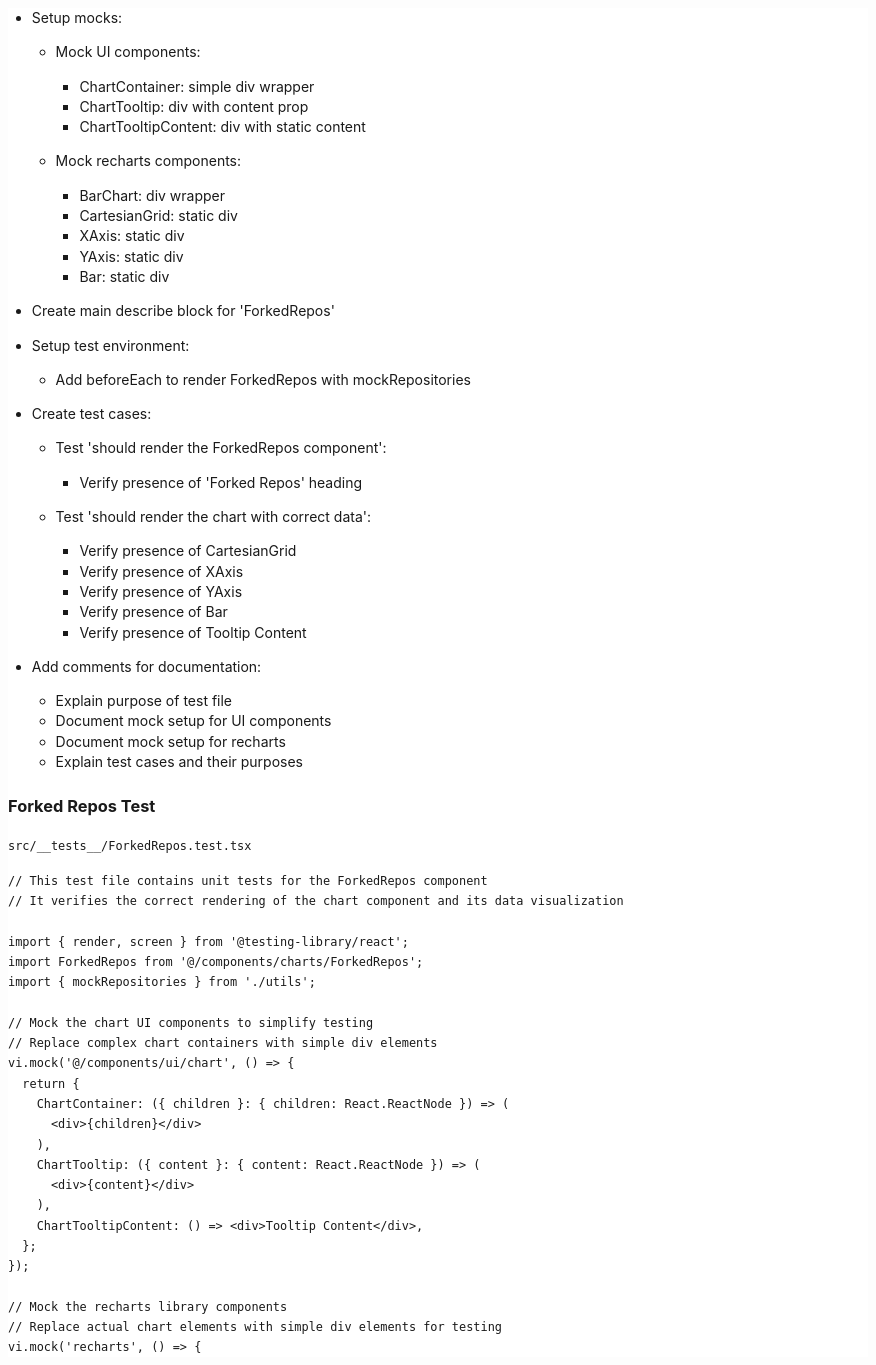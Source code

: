 - Setup mocks:

  - Mock UI components:

    - ChartContainer: simple div wrapper
    - ChartTooltip: div with content prop
    - ChartTooltipContent: div with static content

  - Mock recharts components:
    - BarChart: div wrapper
    - CartesianGrid: static div
    - XAxis: static div
    - YAxis: static div
    - Bar: static div

- Create main describe block for 'ForkedRepos'

- Setup test environment:

  - Add beforeEach to render ForkedRepos with mockRepositories

- Create test cases:

  - Test 'should render the ForkedRepos component':

    - Verify presence of 'Forked Repos' heading

  - Test 'should render the chart with correct data':
    - Verify presence of CartesianGrid
    - Verify presence of XAxis
    - Verify presence of YAxis
    - Verify presence of Bar
    - Verify presence of Tooltip Content

- Add comments for documentation:
  - Explain purpose of test file
  - Document mock setup for UI components
  - Document mock setup for recharts
  - Explain test cases and their purposes

### Forked Repos Test

`src/__tests__/ForkedRepos.test.tsx`

```tsx
// This test file contains unit tests for the ForkedRepos component
// It verifies the correct rendering of the chart component and its data visualization

import { render, screen } from '@testing-library/react';
import ForkedRepos from '@/components/charts/ForkedRepos';
import { mockRepositories } from './utils';

// Mock the chart UI components to simplify testing
// Replace complex chart containers with simple div elements
vi.mock('@/components/ui/chart', () => {
  return {
    ChartContainer: ({ children }: { children: React.ReactNode }) => (
      <div>{children}</div>
    ),
    ChartTooltip: ({ content }: { content: React.ReactNode }) => (
      <div>{content}</div>
    ),
    ChartTooltipContent: () => <div>Tooltip Content</div>,
  };
});

// Mock the recharts library components
// Replace actual chart elements with simple div elements for testing
vi.mock('recharts', () => {
```